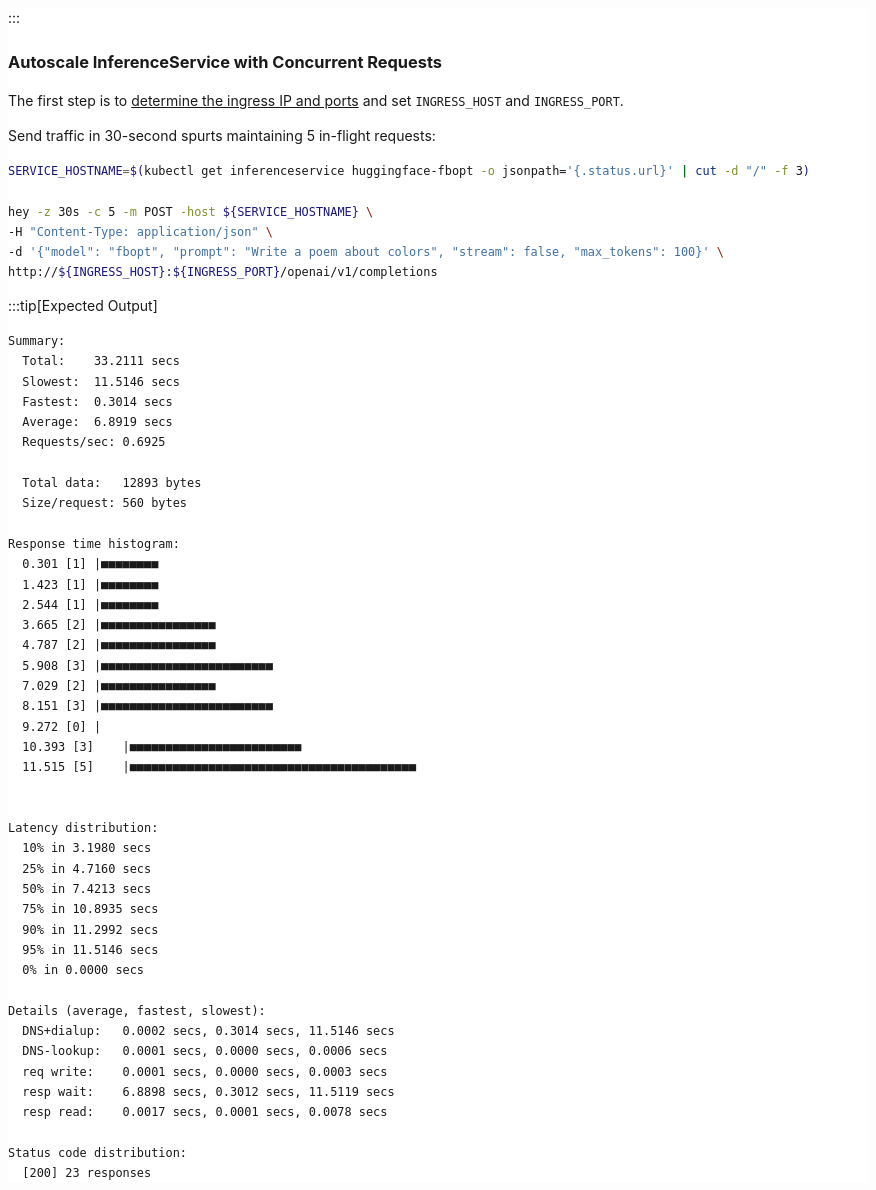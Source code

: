 :::

### Autoscale InferenceService with Concurrent Requests

The first step is to [determine the ingress IP and ports](../../../getting-started/predictive-first-isvc.md#4-determine-the-ingress-ip-and-ports) and set `INGRESS_HOST` and `INGRESS_PORT`.

Send traffic in 30-second spurts maintaining 5 in-flight requests:

```bash
SERVICE_HOSTNAME=$(kubectl get inferenceservice huggingface-fbopt -o jsonpath='{.status.url}' | cut -d "/" -f 3)

hey -z 30s -c 5 -m POST -host ${SERVICE_HOSTNAME} \
-H "Content-Type: application/json" \
-d '{"model": "fbopt", "prompt": "Write a poem about colors", "stream": false, "max_tokens": 100}' \
http://${INGRESS_HOST}:${INGRESS_PORT}/openai/v1/completions
```

:::tip[Expected Output]

```
Summary:
  Total:	33.2111 secs
  Slowest:	11.5146 secs
  Fastest:	0.3014 secs
  Average:	6.8919 secs
  Requests/sec:	0.6925
  
  Total data:	12893 bytes
  Size/request:	560 bytes

Response time histogram:
  0.301 [1]	|■■■■■■■■
  1.423 [1]	|■■■■■■■■
  2.544 [1]	|■■■■■■■■
  3.665 [2]	|■■■■■■■■■■■■■■■■
  4.787 [2]	|■■■■■■■■■■■■■■■■
  5.908 [3]	|■■■■■■■■■■■■■■■■■■■■■■■■
  7.029 [2]	|■■■■■■■■■■■■■■■■
  8.151 [3]	|■■■■■■■■■■■■■■■■■■■■■■■■
  9.272 [0]	|
  10.393 [3]	|■■■■■■■■■■■■■■■■■■■■■■■■
  11.515 [5]	|■■■■■■■■■■■■■■■■■■■■■■■■■■■■■■■■■■■■■■■■


Latency distribution:
  10% in 3.1980 secs
  25% in 4.7160 secs
  50% in 7.4213 secs
  75% in 10.8935 secs
  90% in 11.2992 secs
  95% in 11.5146 secs
  0% in 0.0000 secs

Details (average, fastest, slowest):
  DNS+dialup:	0.0002 secs, 0.3014 secs, 11.5146 secs
  DNS-lookup:	0.0001 secs, 0.0000 secs, 0.0006 secs
  req write:	0.0001 secs, 0.0000 secs, 0.0003 secs
  resp wait:	6.8898 secs, 0.3012 secs, 11.5119 secs
  resp read:	0.0017 secs, 0.0001 secs, 0.0078 secs

Status code distribution:
  [200]	23 responses
```
